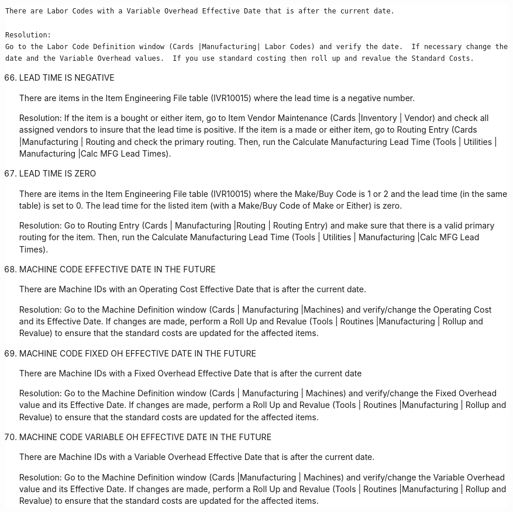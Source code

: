     There are Labor Codes with a Variable Overhead Effective Date that is after the current date.  

    Resolution:
    Go to the Labor Code Definition window (Cards |Manufacturing| Labor Codes) and verify the date.  If necessary change the date and the Variable Overhead values.  If you use standard costing then roll up and revalue the Standard Costs.  

66. LEAD TIME IS NEGATIVE

    There are items in the Item Engineering File table (IVR10015) where the lead time is a negative number.  

    Resolution:
    If the item is a bought or either item, go to Item Vendor Maintenance (Cards |Inventory | Vendor) and check all assigned vendors to insure that the lead time is positive.  If the item is a made or either item, go to Routing Entry (Cards |Manufacturing | Routing and check the primary routing.  Then, run the Calculate Manufacturing Lead Time (Tools | Utilities | Manufacturing |Calc MFG Lead Times).  

67. LEAD TIME IS ZERO

    There are items in the Item Engineering File table (IVR10015) where the Make/Buy Code is 1 or 2 and the lead time (in the same table) is set to 0. The lead time for the listed item (with a Make/Buy Code of Make or Either) is zero.  

    Resolution:
    Go to Routing Entry (Cards | Manufacturing |Routing | Routing Entry) and make sure that there is a valid primary routing for the item.  Then, run the Calculate Manufacturing Lead Time (Tools | Utilities | Manufacturing |Calc MFG Lead Times).

68. MACHINE CODE EFFECTIVE DATE IN THE FUTURE

    There are Machine IDs with an Operating Cost Effective Date that is after the current date.  

    Resolution:
    Go to the Machine Definition window (Cards | Manufacturing |Machines) and verify/change the Operating Cost and its Effective Date.  If changes are made, perform a Roll Up and Revalue (Tools | Routines |Manufacturing | Rollup and Revalue) to ensure that the standard costs are updated for the affected items.  

69. MACHINE CODE FIXED OH EFFECTIVE DATE IN THE FUTURE

    There are Machine IDs with a Fixed Overhead Effective Date that is after the current date

    Resolution:
    Go to the Machine Definition window (Cards | Manufacturing | Machines) and verify/change the Fixed Overhead value and its Effective Date.  If changes are made, perform a Roll Up and Revalue (Tools | Routines |Manufacturing | Rollup and Revalue) to ensure that the standard costs are updated for the affected items.  

70. MACHINE CODE VARIABLE OH EFFECTIVE DATE IN THE FUTURE

    There are Machine IDs with a Variable Overhead Effective Date that is after the current date.  

    Resolution:
    Go to the Machine Definition window (Cards |Manufacturing | Machines) and verify/change the Variable Overhead value and its Effective Date.  If changes are made, perform a Roll Up and Revalue (Tools | Routines |Manufacturing | Rollup and Revalue) to ensure that the standard costs are updated for the affected items.  
